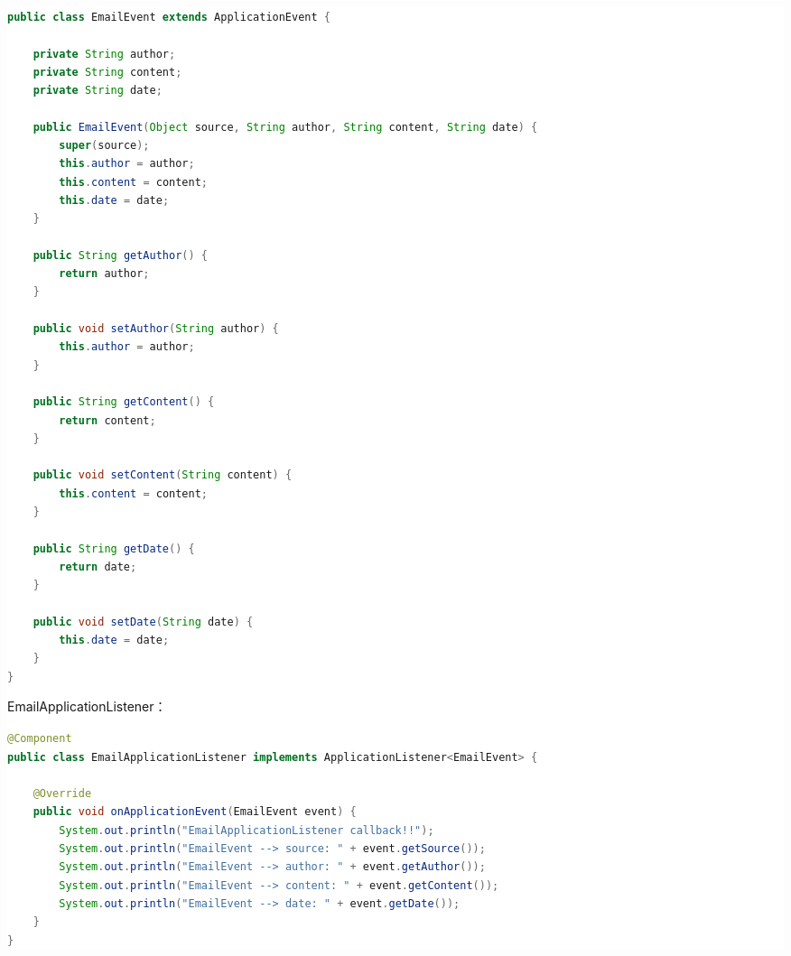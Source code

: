 ```java
public class EmailEvent extends ApplicationEvent {

	private String author;
	private String content;
	private String date;

	public EmailEvent(Object source, String author, String content, String date) {
		super(source);
		this.author = author;
		this.content = content;
		this.date = date;
	}

	public String getAuthor() {
		return author;
	}

	public void setAuthor(String author) {
		this.author = author;
	}

	public String getContent() {
		return content;
	}

	public void setContent(String content) {
		this.content = content;
	}

	public String getDate() {
		return date;
	}

	public void setDate(String date) {
		this.date = date;
	}
}
```

EmailApplicationListener：

```java
@Component
public class EmailApplicationListener implements ApplicationListener<EmailEvent> {

	@Override
	public void onApplicationEvent(EmailEvent event) {
		System.out.println("EmailApplicationListener callback!!");
		System.out.println("EmailEvent --> source: " + event.getSource());
		System.out.println("EmailEvent --> author: " + event.getAuthor());
		System.out.println("EmailEvent --> content: " + event.getContent());
		System.out.println("EmailEvent --> date: " + event.getDate());
	}
}
```
